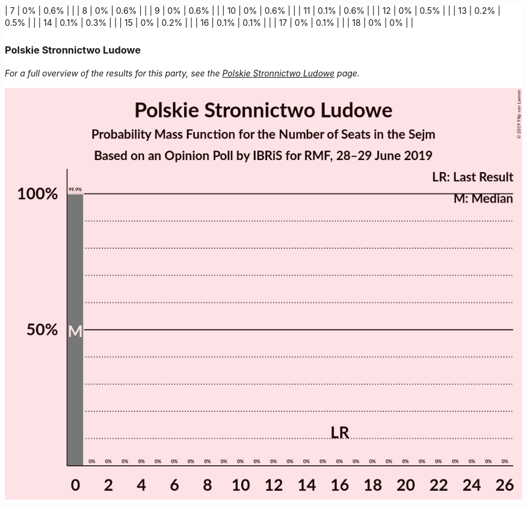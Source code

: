 | 7 | 0% | 0.6% |  |
| 8 | 0% | 0.6% |  |
| 9 | 0% | 0.6% |  |
| 10 | 0% | 0.6% |  |
| 11 | 0.1% | 0.6% |  |
| 12 | 0% | 0.5% |  |
| 13 | 0.2% | 0.5% |  |
| 14 | 0.1% | 0.3% |  |
| 15 | 0% | 0.2% |  |
| 16 | 0.1% | 0.1% |  |
| 17 | 0% | 0.1% |  |
| 18 | 0% | 0% |  |

### Polskie Stronnictwo Ludowe

*For a full overview of the results for this party, see the [Polskie Stronnictwo Ludowe](party-polskiestronnictwoludowe.html) page.*

![Graph with seats probability mass function not yet produced](2019-06-29-IBRiS-seats-pmf-polskiestronnictwoludowe.png "Seats Probability Mass Function")
